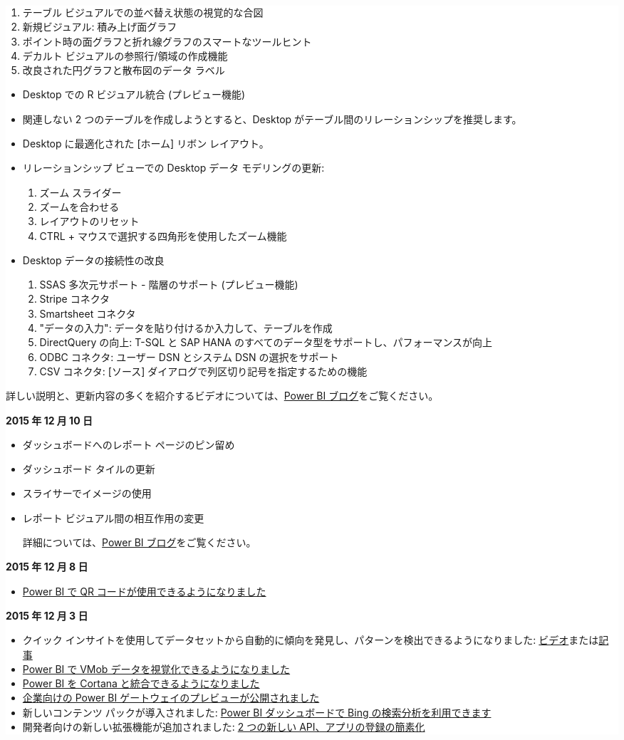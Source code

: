   1. テーブル ビジュアルでの並べ替え状態の視覚的な合図
  2. 新規ビジュアル: 積み上げ面グラフ
  3. ポイント時の面グラフと折れ線グラフのスマートなツールヒント
  4. デカルト ビジュアルの参照行/領域の作成機能
  5. 改良された円グラフと散布図のデータ ラベル
* Desktop での R ビジュアル統合 (プレビュー機能)
* 関連しない 2 つのテーブルを作成しようとすると、Desktop がテーブル間のリレーションシップを推奨します。
* Desktop に最適化された [ホーム] リボン レイアウト。
* リレーションシップ ビューでの Desktop データ モデリングの更新:
  
  1. ズーム スライダー
  2. ズームを合わせる
  3. レイアウトのリセット
  4. CTRL + マウスで選択する四角形を使用したズーム機能
* Desktop データの接続性の改良
  
  1. SSAS 多次元サポート - 階層のサポート (プレビュー機能)
  2. Stripe コネクタ
  3. Smartsheet コネクタ
  4. "データの入力": データを貼り付けるか入力して、テーブルを作成
  5. DirectQuery の向上: T-SQL と SAP HANA のすべてのデータ型をサポートし、パフォーマンスが向上
  6. ODBC コネクタ: ユーザー DSN とシステム DSN の選択をサポート
  7. CSV コネクタ: [ソース] ダイアログで列区切り記号を指定するための機能

詳しい説明と、更新内容の多くを紹介するビデオについては、[Power BI ブログ](http://blogs.msdn.com/b/powerbi/archive/2015/12/16/more-power-bi-feature-updates-power-bi-desktop-december-update-and-new-power-bi-service-features.aspx)をご覧ください。

**2015 年 12 月 10 日**

* ダッシュボードへのレポート ページのピン留め
* ダッシュボード タイルの更新
* スライサーでイメージの使用
* レポート ビジュアル間の相互作用の変更
  
  詳細については、[Power BI ブログ](http://blogs.msdn.com/b/powerbi/archive/2015/12/10/power-bi-weekly-service-update-1210.aspx)をご覧ください。

**2015 年 12 月 8 日**

* [Power BI で QR コードが使用できるようになりました](http://blogs.msdn.com/b/powerbi/archive/2015/12/08/bridge-the-gap-between-your-physical-world-and-your-bi-using-qr-codes.aspx)

**2015 年 12 月 3 日**

* クイック インサイトを使用してデータセットから自動的に傾向を発見し、パターンを検出できるようになりました:  [ビデオ](http://blogs.msdn.com/b/powerbi/archive/2015/12/02/power-bi-updates-from-browser-to-desktop-and-new-automated-insights-mf.aspx)または[記事](service-insights.md)
* [Power BI で VMob データを視覚化できるようになりました](http://blogs.msdn.com/b/powerbi/archive/2015/11/25/visualize-your-vmob-data-in-power-bi.aspx)
* [Power BI を Cortana と統合できるようになりました](http://blogs.msdn.com/b/powerbi/archive/2015/12/01/announcing-power-bi-integration-with-cortana-and-new-ways-to-quickly-find-insights-in-your-data.aspx)
* [企業向けの Power BI ゲートウェイのプレビューが公開されました](http://blogs.msdn.com/b/powerbi/archive/2015/12/02/announcing-preview-of-power-bi-gateway-for-enterprise-deployments.aspx)
* 新しいコンテンツ パックが導入されました: [Power BI ダッシュボードで Bing の検索分析を利用できます](http://blogs.msdn.com/b/powerbi/archive/2015/12/02/search-analytics-from-bing-on-your-power-bi-dashboards.aspx)
* 開発者向けの新しい拡張機能が追加されました: [2 つの新しい API、アプリの登録の簡素化](http://blogs.msdn.com/b/powerbi/archive/2015/12/02/power-bi-for-developers-reports-api-and-a-simple-app-registration-experience.aspx)
